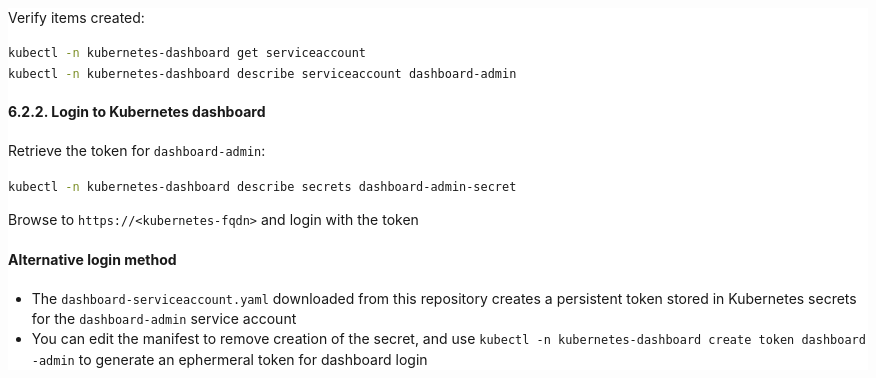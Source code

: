 Verify items created:

```sh
kubectl -n kubernetes-dashboard get serviceaccount
kubectl -n kubernetes-dashboard describe serviceaccount dashboard-admin
```

#### 6.2.2. Login to Kubernetes dashboard

Retrieve the token for `dashboard-admin`:

```sh
kubectl -n kubernetes-dashboard describe secrets dashboard-admin-secret
```

Browse to `https://<kubernetes-fqdn>` and login with the token

#### Alternative login method

- The `dashboard-serviceaccount.yaml` downloaded from this repository creates a persistent token stored in Kubernetes secrets for the `dashboard-admin` service account
- You can edit the manifest to remove creation of the secret, and use `kubectl -n kubernetes-dashboard create token dashboard-admin` to generate an ephermeral token for dashboard login
